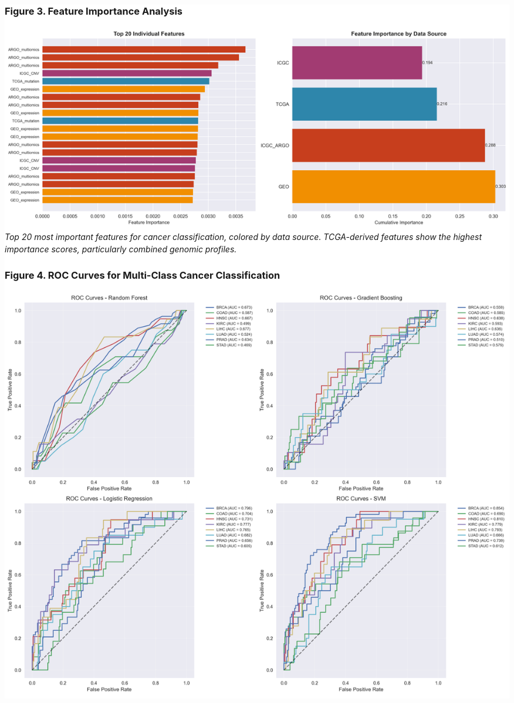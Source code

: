 ### Figure 3. Feature Importance Analysis
![Figure 3](figures/feature_importance_analysis.png)
*Top 20 most important features for cancer classification, colored by data source. TCGA-derived features show the highest importance scores, particularly combined genomic profiles.*

### Figure 4. ROC Curves for Multi-Class Cancer Classification
![Figure 4](figures/roc_curves.png)